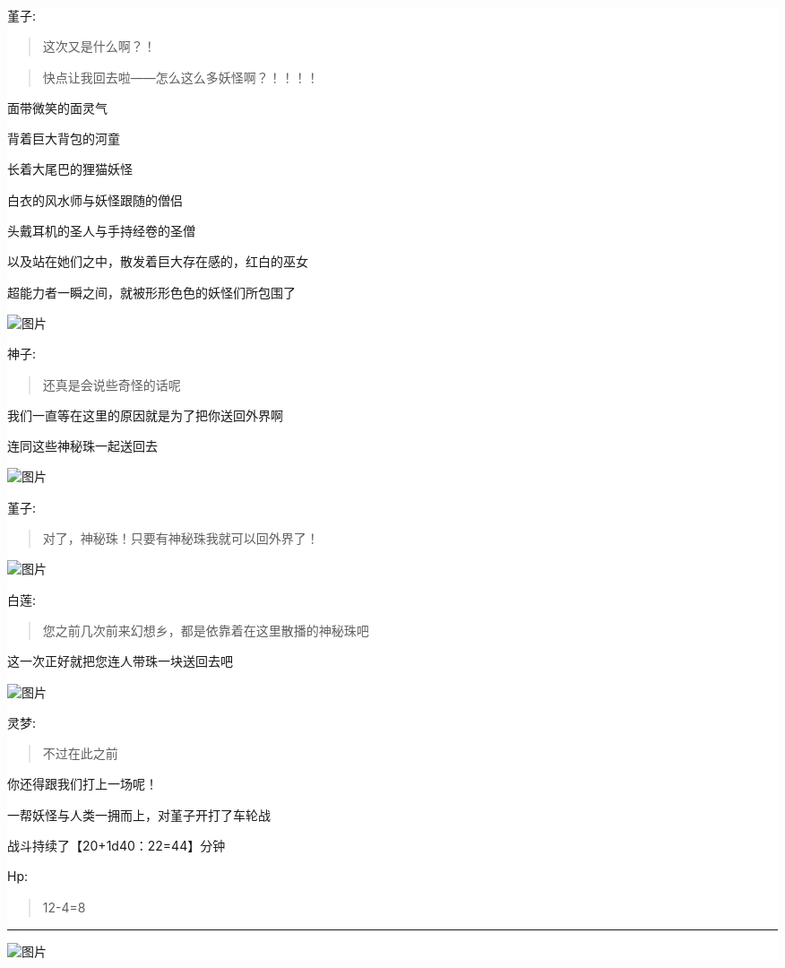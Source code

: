 堇子:

> 这次又是什么啊？！

> 快点让我回去啦——怎么这么多妖怪啊？！！！！

面带微笑的面灵气

背着巨大背包的河童

长着大尾巴的狸猫妖怪

白衣的风水师与妖怪跟随的僧侣

头戴耳机的圣人与手持经卷的圣僧

以及站在她们之中，散发着巨大存在感的，红白的巫女

超能力者一瞬之间，就被形形色色的妖怪们所包围了

![图片](http://tiebapic.baidu.com/forum/w%3D580/sign=c29971654cb5c9ea62f303ebe539b622/fae8d9c451da81cbcfd9c4a34566d01609243123.jpg)

神子:
> 还真是会说些奇怪的话呢

我们一直等在这里的原因就是为了把你送回外界啊

连同这些神秘珠一起送回去

![图片](http://tiebapic.baidu.com/forum/w%3D580/sign=9c293a9c09178a82ce3c7fa8c603737f/61572b2eb9389b5051cd20029235e5dde7116e32.jpg)

堇子:
> 对了，神秘珠！只要有神秘珠我就可以回外界了！

![图片](http://tiebapic.baidu.com/forum/w%3D580/sign=9644a2cee103738dde4a0c2a831ab073/1844d1628535e5ddc85478b161c6a7efcf1b62ee.jpg)

白莲:
> 您之前几次前来幻想乡，都是依靠着在这里散播的神秘珠吧

这一次正好就把您连人带珠一块送回去吧

![图片](http://tiebapic.baidu.com/forum/w%3D580/sign=d8558572dffcc3ceb4c0c93ba244d6b7/5bb58344ebf81a4cce4ae599c02a6059242da6e8.jpg)

灵梦:
> 不过在此之前

你还得跟我们打上一场呢！

一帮妖怪与人类一拥而上，对堇子开打了车轮战

战斗持续了【20+1d40：22=44】分钟

Hp:
> 12-4=8

----





![图片](http://tiebapic.baidu.com/forum/w%3D580/sign=d8cd63d8de177f3e1034fc0540cf3bb9/11a50df7905298227b0bc8adc0ca7bcb0a46d42e.jpg)
